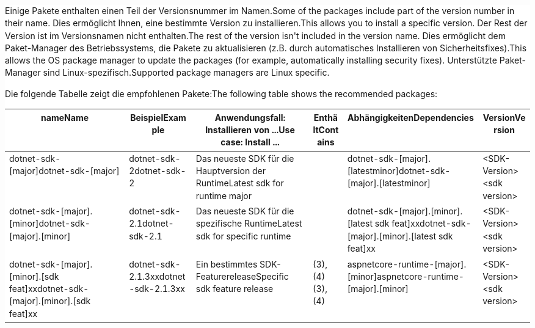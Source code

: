 
<span data-ttu-id="d228e-138">Einige Pakete enthalten einen Teil der Versionsnummer im Namen.</span><span class="sxs-lookup"><span data-stu-id="d228e-138">Some of the packages include part of the version number in their name.</span></span> <span data-ttu-id="d228e-139">Dies ermöglicht Ihnen, eine bestimmte Version zu installieren.</span><span class="sxs-lookup"><span data-stu-id="d228e-139">This allows you to install a specific version.</span></span>
<span data-ttu-id="d228e-140">Der Rest der Version ist im Versionsnamen nicht enthalten.</span><span class="sxs-lookup"><span data-stu-id="d228e-140">The rest of the version isn't included in the version name.</span></span> <span data-ttu-id="d228e-141">Dies ermöglicht dem Paket-Manager des Betriebssystems, die Pakete zu aktualisieren (z.B. durch automatisches Installieren von Sicherheitsfixes).</span><span class="sxs-lookup"><span data-stu-id="d228e-141">This allows the OS package manager to update the packages (for example, automatically installing security fixes).</span></span> <span data-ttu-id="d228e-142">Unterstützte Paket-Manager sind Linux-spezifisch.</span><span class="sxs-lookup"><span data-stu-id="d228e-142">Supported package managers are Linux specific.</span></span>

<span data-ttu-id="d228e-143">Die folgende Tabelle zeigt die empfohlenen Pakete:</span><span class="sxs-lookup"><span data-stu-id="d228e-143">The following table shows the recommended packages:</span></span>

| <span data-ttu-id="d228e-144">name</span><span class="sxs-lookup"><span data-stu-id="d228e-144">Name</span></span>                                    | <span data-ttu-id="d228e-145">Beispiel</span><span class="sxs-lookup"><span data-stu-id="d228e-145">Example</span></span>                | <span data-ttu-id="d228e-146">Anwendungsfall: Installieren von ...</span><span class="sxs-lookup"><span data-stu-id="d228e-146">Use case: Install ...</span></span>           | <span data-ttu-id="d228e-147">Enthält</span><span class="sxs-lookup"><span data-stu-id="d228e-147">Contains</span></span>           | <span data-ttu-id="d228e-148">Abhängigkeiten</span><span class="sxs-lookup"><span data-stu-id="d228e-148">Dependencies</span></span>                                   | <span data-ttu-id="d228e-149">Version</span><span class="sxs-lookup"><span data-stu-id="d228e-149">Version</span></span>            |
|-----------------------------------------|------------------------|---------------------------------|--------------------|------------------------------------------------|--------------------|
| <span data-ttu-id="d228e-150">dotnet-sdk-[major]</span><span class="sxs-lookup"><span data-stu-id="d228e-150">dotnet-sdk-[major]</span></span>                      | <span data-ttu-id="d228e-151">dotnet-sdk-2</span><span class="sxs-lookup"><span data-stu-id="d228e-151">dotnet-sdk-2</span></span>           | <span data-ttu-id="d228e-152">Das neueste SDK für die Hauptversion der Runtime</span><span class="sxs-lookup"><span data-stu-id="d228e-152">Latest sdk for runtime major</span></span>    |                    | <span data-ttu-id="d228e-153">dotnet-sdk-[major].[latestminor]</span><span class="sxs-lookup"><span data-stu-id="d228e-153">dotnet-sdk-[major].[latestminor]</span></span>               | <span data-ttu-id="d228e-154">\<SDK-Version></span><span class="sxs-lookup"><span data-stu-id="d228e-154">\<sdk version></span></span>     |
| <span data-ttu-id="d228e-155">dotnet-sdk-[major].[minor]</span><span class="sxs-lookup"><span data-stu-id="d228e-155">dotnet-sdk-[major].[minor]</span></span>              | <span data-ttu-id="d228e-156">dotnet-sdk-2.1</span><span class="sxs-lookup"><span data-stu-id="d228e-156">dotnet-sdk-2.1</span></span>         | <span data-ttu-id="d228e-157">Das neueste SDK für die spezifische Runtime</span><span class="sxs-lookup"><span data-stu-id="d228e-157">Latest sdk for specific runtime</span></span> |                    | <span data-ttu-id="d228e-158">dotnet-sdk-[major].[minor].[latest sdk feat]xx</span><span class="sxs-lookup"><span data-stu-id="d228e-158">dotnet-sdk-[major].[minor].[latest sdk feat]xx</span></span> | <span data-ttu-id="d228e-159">\<SDK-Version></span><span class="sxs-lookup"><span data-stu-id="d228e-159">\<sdk version></span></span>     |
| <span data-ttu-id="d228e-160">dotnet-sdk-[major].[minor].[sdk feat]xx</span><span class="sxs-lookup"><span data-stu-id="d228e-160">dotnet-sdk-[major].[minor].[sdk feat]xx</span></span> | <span data-ttu-id="d228e-161">dotnet-sdk-2.1.3xx</span><span class="sxs-lookup"><span data-stu-id="d228e-161">dotnet-sdk-2.1.3xx</span></span>     | <span data-ttu-id="d228e-162">Ein bestimmtes SDK-Featurerelease</span><span class="sxs-lookup"><span data-stu-id="d228e-162">Specific sdk feature release</span></span>    | <span data-ttu-id="d228e-163">(3), (4)</span><span class="sxs-lookup"><span data-stu-id="d228e-163">(3),(4)</span></span>            | <span data-ttu-id="d228e-164">aspnetcore-runtime-[major].[minor]</span><span class="sxs-lookup"><span data-stu-id="d228e-164">aspnetcore-runtime-[major].[minor]</span></span>             | <span data-ttu-id="d228e-165">\<SDK-Version></span><span class="sxs-lookup"><span data-stu-id="d228e-165">\<sdk version></span></span>     |